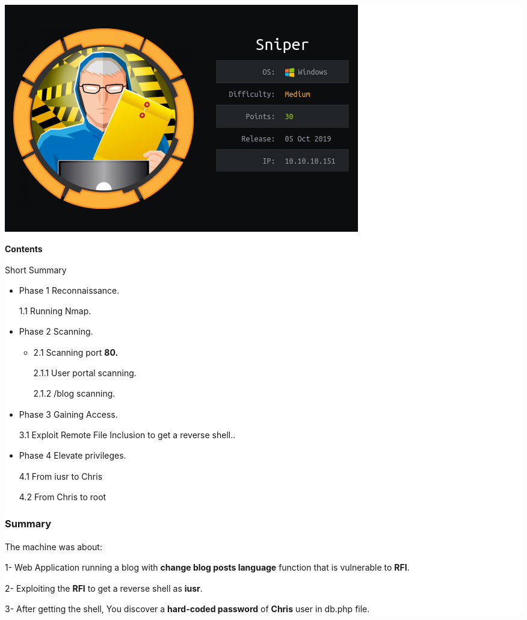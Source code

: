 ![/images/Sniper/card.png](/images/Sniper/card.png)

**Contents**

Short Summary

- Phase 1  Reconnaissance.

    1.1 Running Nmap.

- Phase 2  Scanning.
    - 2.1 Scanning port **80.**

        2.1.1 User portal scanning.

        2.1.2 /blog scanning.

- Phase 3   Gaining Access.

    3.1 Exploit Remote File Inclusion to get a reverse shell..

- Phase 4   Elevate privileges.

    4.1 From iusr to Chris

    4.2 From Chris to root

### **Summary**

The machine was about:

1- Web Application running a blog with **change blog posts language** function that is vulnerable to **RFI**.

2- Exploiting the **RFI** to get a reverse shell as **iusr**.

3- After getting the shell, You discover a **hard-coded password** of **Chris** user in db.php file.
